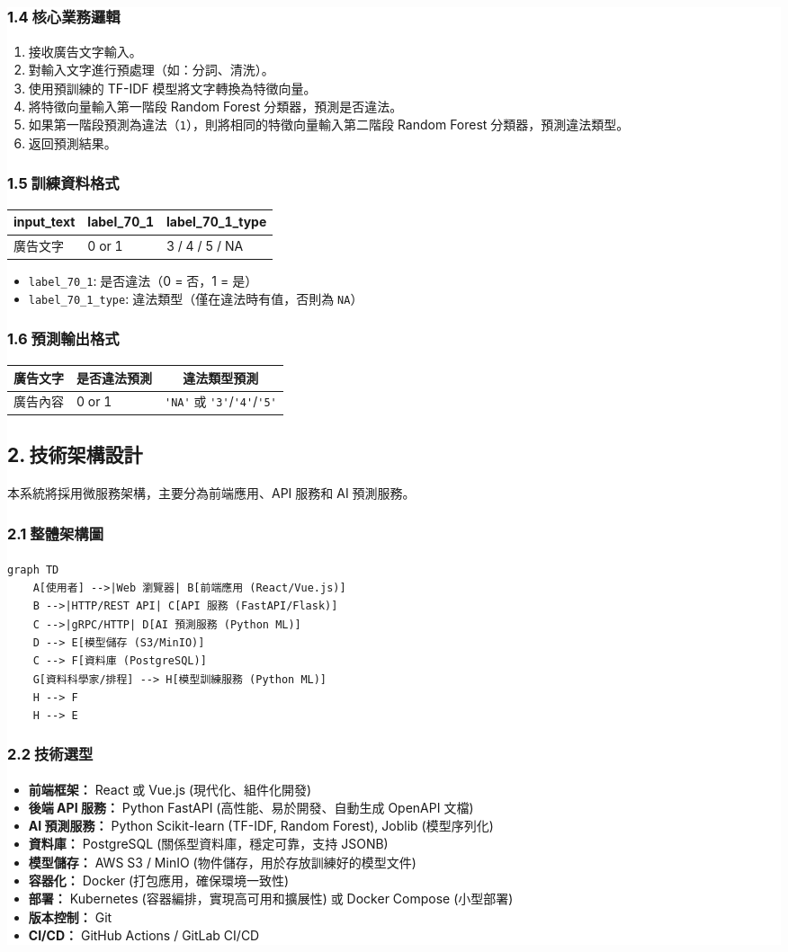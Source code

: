 ### 1.4 核心業務邏輯

1.  接收廣告文字輸入。
2.  對輸入文字進行預處理（如：分詞、清洗）。
3.  使用預訓練的 TF-IDF 模型將文字轉換為特徵向量。
4.  將特徵向量輸入第一階段 Random Forest 分類器，預測是否違法。
5.  如果第一階段預測為違法（`1`），則將相同的特徵向量輸入第二階段 Random Forest 分類器，預測違法類型。
6.  返回預測結果。

### 1.5 訓練資料格式

| input_text | label_70_1 | label_70_1_type |
|------------|------------|-----------------|
| 廣告文字     | 0 or 1     | 3 / 4 / 5 / NA   |

*   `label_70_1`: 是否違法（0 = 否，1 = 是）
*   `label_70_1_type`: 違法類型（僅在違法時有值，否則為 `NA`）

### 1.6 預測輸出格式

| 廣告文字 | 是否違法預測 | 違法類型預測 |
|----------|--------------|---------------|
| 廣告內容   | 0 or 1       | `'NA'` 或 `'3'`/`'4'`/`'5'` |

## 2. 技術架構設計

本系統將採用微服務架構，主要分為前端應用、API 服務和 AI 預測服務。

### 2.1 整體架構圖

```mermaid
graph TD
    A[使用者] -->|Web 瀏覽器| B[前端應用 (React/Vue.js)]
    B -->|HTTP/REST API| C[API 服務 (FastAPI/Flask)]
    C -->|gRPC/HTTP| D[AI 預測服務 (Python ML)]
    D --> E[模型儲存 (S3/MinIO)]
    C --> F[資料庫 (PostgreSQL)]
    G[資料科學家/排程] --> H[模型訓練服務 (Python ML)]
    H --> F
    H --> E
```

### 2.2 技術選型

*   **前端框架：** React 或 Vue.js (現代化、組件化開發)
*   **後端 API 服務：** Python FastAPI (高性能、易於開發、自動生成 OpenAPI 文檔)
*   **AI 預測服務：** Python Scikit-learn (TF-IDF, Random Forest), Joblib (模型序列化)
*   **資料庫：** PostgreSQL (關係型資料庫，穩定可靠，支持 JSONB)
*   **模型儲存：** AWS S3 / MinIO (物件儲存，用於存放訓練好的模型文件)
*   **容器化：** Docker (打包應用，確保環境一致性)
*   **部署：** Kubernetes (容器編排，實現高可用和擴展性) 或 Docker Compose (小型部署)
*   **版本控制：** Git
*   **CI/CD：** GitHub Actions / GitLab CI/CD
